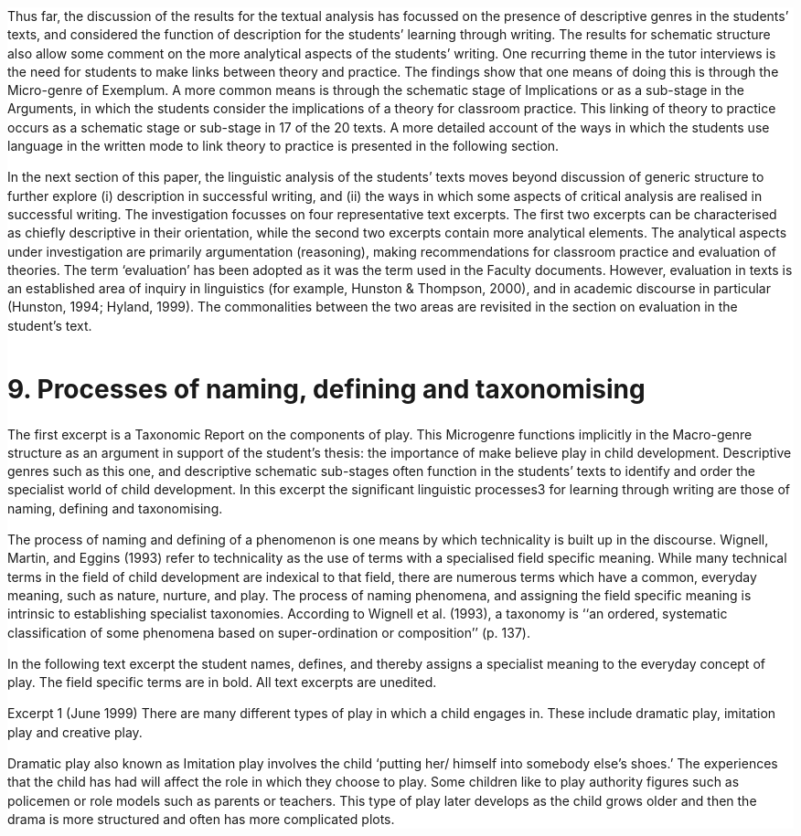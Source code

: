 Thus far, the discussion of the results for the textual analysis has focussed on the presence of descriptive genres in the students’ texts, and considered the function of description for the students’ learning through writing. The results for schematic structure also allow some comment on the more analytical aspects of the students’ writing. One recurring theme in the tutor interviews is the need for students to make links between theory and practice. The findings show that one means of doing this is through the Micro-genre of Exemplum. A more common means is through the schematic stage of Implications or as a sub-stage in the Arguments, in which the students consider the implications of a theory for classroom practice. This linking of theory to practice occurs as a schematic stage or sub-stage in 17 of the 20 texts. A more detailed account of the ways in which the students use language in the written mode to link theory to practice is presented in the following section.

In the next section of this paper, the linguistic analysis of the students’ texts moves beyond discussion of generic structure to further explore (i) description in successful writing, and (ii) the ways in which some aspects of critical analysis are realised in successful writing. The investigation focusses on four representative text excerpts. The first two excerpts can be characterised as chiefly descriptive in their orientation, while the second two excerpts contain more analytical elements. The analytical aspects under investigation are primarily argumentation (reasoning), making recommendations for classroom practice and evaluation of theories. The term ‘evaluation’ has been adopted as it was the term used in the Faculty documents. However, evaluation in texts is an established area of inquiry in linguistics (for example, Hunston & Thompson, 2000), and in academic discourse in particular (Hunston, 1994; Hyland, 1999). The commonalities between the two areas are revisited in the section on evaluation in the student’s text.

# 9. Processes of naming, defining and taxonomising

The first excerpt is a Taxonomic Report on the components of play. This Microgenre functions implicitly in the Macro-genre structure as an argument in support of the student’s thesis: the importance of make believe play in child development. Descriptive genres such as this one, and descriptive schematic sub-stages often function in the students’ texts to identify and order the specialist world of child development. In this excerpt the significant linguistic processes3 for learning through writing are those of naming, defining and taxonomising.

The process of naming and defining of a phenomenon is one means by which technicality is built up in the discourse. Wignell, Martin, and Eggins (1993) refer to technicality as the use of terms with a specialised field specific meaning. While many technical terms in the field of child development are indexical to that field, there are numerous terms which have a common, everyday meaning, such as nature, nurture, and play. The process of naming phenomena, and assigning the field specific meaning is intrinsic to establishing specialist taxonomies. According to Wignell et al. (1993), a taxonomy is ‘‘an ordered, systematic classification of some phenomena based on super-ordination or composition’’ (p. 137).

In the following text excerpt the student names, defines, and thereby assigns a specialist meaning to the everyday concept of play. The field specific terms are in bold. All text excerpts are unedited.

Excerpt 1 (June 1999) There are many different types of play in which a child engages in. These include dramatic play, imitation play and creative play.

Dramatic play also known as Imitation play involves the child ‘putting her/ himself into somebody else’s shoes.’ The experiences that the child has had will affect the role in which they choose to play. Some children like to play authority figures such as policemen or role models such as parents or teachers. This type of play later develops as the child grows older and then the drama is more structured and often has more complicated plots.
